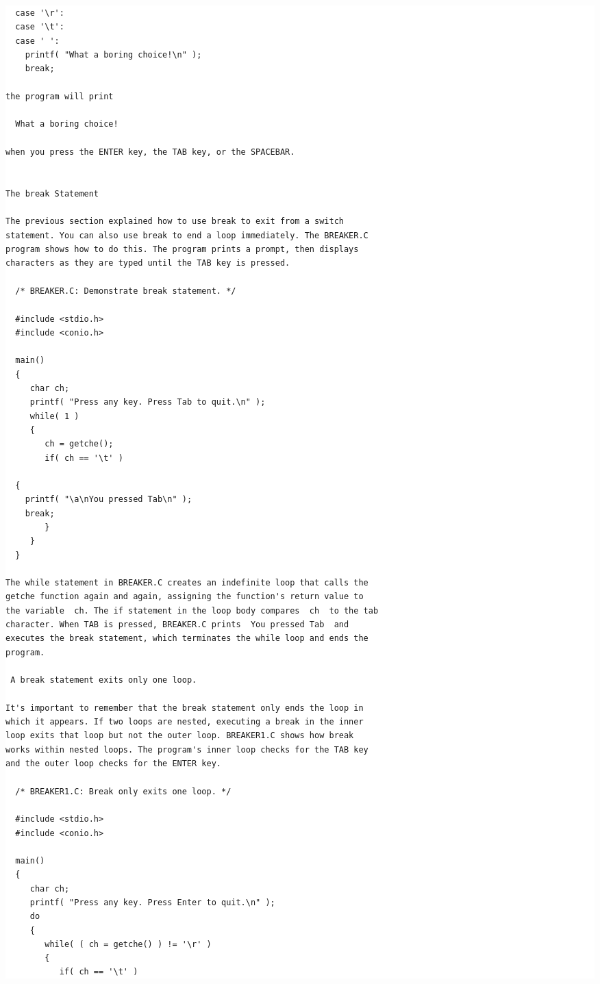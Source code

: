 	
	  case '\r':
	  case '\t':
	  case ' ':
	    printf( "What a boring choice!\n" );
	    break;
	
	the program will print
	
	  What a boring choice!
	
	when you press the ENTER key, the TAB key, or the SPACEBAR.
	
	
	The break Statement
	
	The previous section explained how to use break to exit from a switch
	statement. You can also use break to end a loop immediately. The BREAKER.C
	program shows how to do this. The program prints a prompt, then displays
	characters as they are typed until the TAB key is pressed.
	
	  /* BREAKER.C: Demonstrate break statement. */
	
	  #include <stdio.h>
	  #include <conio.h>
	
	  main()
	  {
	     char ch;
	     printf( "Press any key. Press Tab to quit.\n" );
	     while( 1 )
	     {
	        ch = getche();
	        if( ch == '\t' )
	
	  {
	    printf( "\a\nYou pressed Tab\n" );
	    break;
	        }
	     }
	  }
	
	The while statement in BREAKER.C creates an indefinite loop that calls the
	getche function again and again, assigning the function's return value to
	the variable  ch. The if statement in the loop body compares  ch  to the tab
	character. When TAB is pressed, BREAKER.C prints  You pressed Tab  and
	executes the break statement, which terminates the while loop and ends the
	program.
	
	 A break statement exits only one loop.
	
	It's important to remember that the break statement only ends the loop in
	which it appears. If two loops are nested, executing a break in the inner
	loop exits that loop but not the outer loop. BREAKER1.C shows how break
	works within nested loops. The program's inner loop checks for the TAB key
	and the outer loop checks for the ENTER key.
	
	  /* BREAKER1.C: Break only exits one loop. */
	
	  #include <stdio.h>
	  #include <conio.h>
	
	  main()
	  {
	     char ch;
	     printf( "Press any key. Press Enter to quit.\n" );
	     do
	     {
	        while( ( ch = getche() ) != '\r' )
	        {
	           if( ch == '\t' )